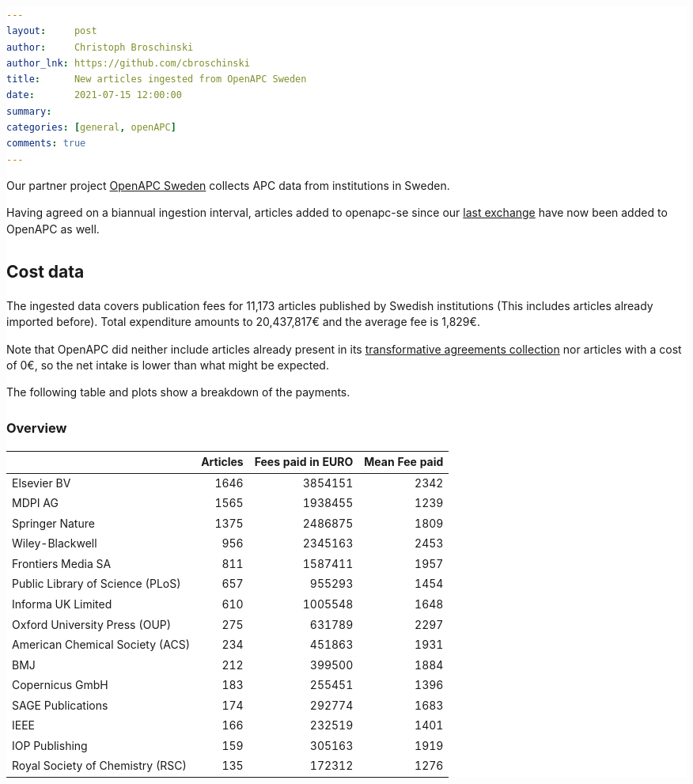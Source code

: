 ```yaml
---
layout:     post
author:     Christoph Broschinski
author_lnk: https://github.com/cbroschinski
title:      New articles ingested from OpenAPC Sweden
date:       2021-07-15 12:00:00
summary:    
categories: [general, openAPC]
comments: true
---
```





Our partner project [OpenAPC Sweden](https://github.com/Kungbib/openapc-se) collects APC data from institutions in Sweden. 

Having agreed on a biannual ingestion interval, articles added to openapc-se since our [last exchange](https://openapc.github.io/general/openapc/2021/01/29/openapc-se/) have now been added to OpenAPC as well.


## Cost data



The ingested data covers publication fees for 11,173 articles published by Swedish institutions (This includes articles already imported before). Total expenditure amounts to 20,437,817€ and the average fee is 1,829€.

Note that OpenAPC did neither include articles already present in its [transformative agreements collection](https://github.com/OpenAPC/openapc-de/tree/master/data/transformative_agreements) nor articles with a cost of 0€, so the net intake is lower than what might be expected.

The following table and plots show a breakdown of the payments.

### Overview


|                                                                                  | Articles| Fees paid in EURO| Mean Fee paid|
|:---------------------------------------------------------------------------------|--------:|-----------------:|-------------:|
|Elsevier BV                                                                       |     1646|           3854151|          2342|
|MDPI AG                                                                           |     1565|           1938455|          1239|
|Springer Nature                                                                   |     1375|           2486875|          1809|
|Wiley-Blackwell                                                                   |      956|           2345163|          2453|
|Frontiers Media SA                                                                |      811|           1587411|          1957|
|Public Library of Science (PLoS)                                                  |      657|            955293|          1454|
|Informa UK Limited                                                                |      610|           1005548|          1648|
|Oxford University Press (OUP)                                                     |      275|            631789|          2297|
|American Chemical Society (ACS)                                                   |      234|            451863|          1931|
|BMJ                                                                               |      212|            399500|          1884|
|Copernicus GmbH                                                                   |      183|            255451|          1396|
|SAGE Publications                                                                 |      174|            292774|          1683|
|IEEE                                                                              |      166|            232519|          1401|
|IOP Publishing                                                                    |      159|            305163|          1919|
|Royal Society of Chemistry (RSC)                                                  |      135|            172312|          1276|